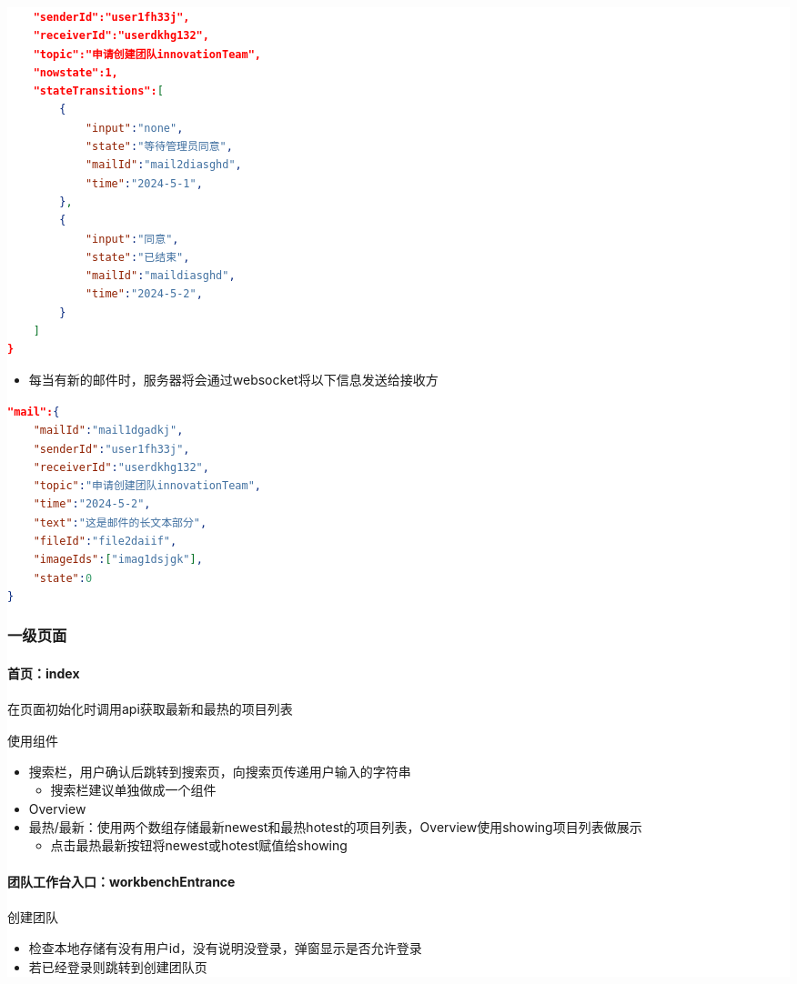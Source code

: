 ```JSON
    "senderId":"user1fh33j",
    "receiverId":"userdkhg132",
    "topic":"申请创建团队innovationTeam",
    "nowstate":1,
    "stateTransitions":[
        {
            "input":"none",
            "state":"等待管理员同意",
            "mailId":"mail2diasghd",
            "time":"2024-5-1",
        },
        {
            "input":"同意",
            "state":"已结束",
            "mailId":"maildiasghd",
            "time":"2024-5-2",
        }
    ]
}
```
- 每当有新的邮件时，服务器将会通过websocket将以下信息发送给接收方
```JSON
"mail":{
    "mailId":"mail1dgadkj",
    "senderId":"user1fh33j",
    "receiverId":"userdkhg132",
    "topic":"申请创建团队innovationTeam",
    "time":"2024-5-2",
    "text":"这是邮件的长文本部分",
    "fileId":"file2daiif",
    "imageIds":["imag1dsjgk"],
    "state":0
}
```
### 一级页面
#### 首页：index

在页面初始化时调用api获取最新和最热的项目列表

使用组件
- 搜索栏，用户确认后跳转到搜索页，向搜索页传递用户输入的字符串
  - 搜索栏建议单独做成一个组件
- Overview
- 最热/最新：使用两个数组存储最新newest和最热hotest的项目列表，Overview使用showing项目列表做展示
  - 点击最热最新按钮将newest或hotest赋值给showing


#### 团队工作台入口：workbenchEntrance

创建团队
- 检查本地存储有没有用户id，没有说明没登录，弹窗显示是否允许登录
- 若已经登录则跳转到创建团队页
